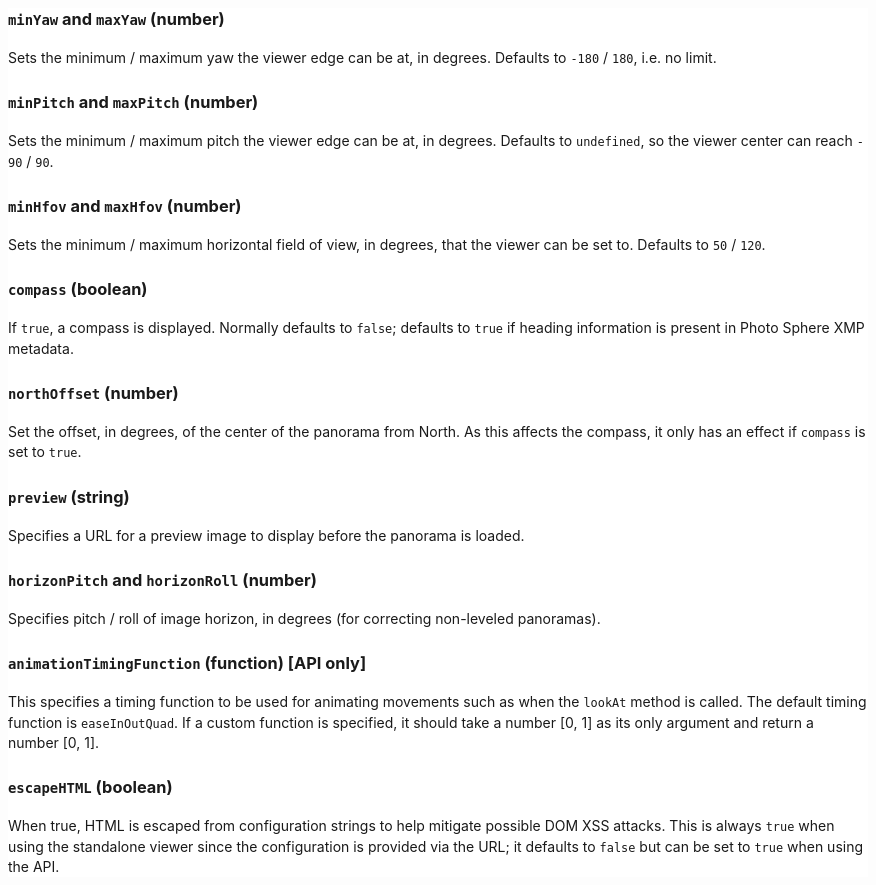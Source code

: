 
### `minYaw` and `maxYaw` (number)

Sets the minimum / maximum yaw the viewer edge can be at, in degrees.
Defaults to `-180` / `180`, i.e. no limit.


### `minPitch` and `maxPitch` (number)

Sets the minimum / maximum pitch the viewer edge can be at, in degrees.
Defaults to `undefined`, so the viewer center can reach `-90` / `90`.


### `minHfov` and `maxHfov` (number)

Sets the minimum / maximum horizontal field of view, in degrees, that the
viewer can be set to. Defaults to `50` / `120`.


### `compass` (boolean)

If `true`, a compass is displayed. Normally defaults to `false`; defaults to
`true` if heading information is present in Photo Sphere XMP metadata.


### `northOffset` (number)

Set the offset, in degrees, of the center of the panorama from North. As this
affects the compass, it only has an effect if `compass` is set to `true`.


### `preview` (string)

Specifies a URL for a preview image to display before the panorama is loaded.


### `horizonPitch` and `horizonRoll` (number)

Specifies pitch / roll of image horizon, in degrees (for correcting
non-leveled panoramas).


### `animationTimingFunction` (function) [API only]

This specifies a timing function to be used for animating movements such as
when the `lookAt` method is called. The default timing function is
`easeInOutQuad`. If a custom function is specified, it should take a number
[0, 1] as its only argument and return a number [0, 1].


### `escapeHTML` (boolean)

When true, HTML is escaped from configuration strings to help mitigate possible
DOM XSS attacks. This is always `true` when using the standalone viewer since
the configuration is provided via the URL; it defaults to `false` but can be
set to `true` when using the API.
